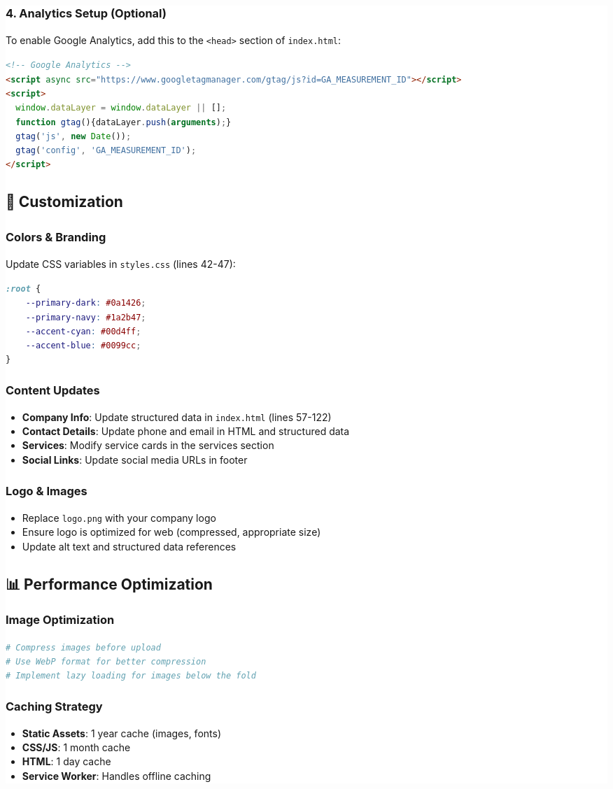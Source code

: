 ### 4. Analytics Setup (Optional)
To enable Google Analytics, add this to the `<head>` section of `index.html`:

```html
<!-- Google Analytics -->
<script async src="https://www.googletagmanager.com/gtag/js?id=GA_MEASUREMENT_ID"></script>
<script>
  window.dataLayer = window.dataLayer || [];
  function gtag(){dataLayer.push(arguments);}
  gtag('js', new Date());
  gtag('config', 'GA_MEASUREMENT_ID');
</script>
```

## 🔧 Customization

### Colors & Branding
Update CSS variables in `styles.css` (lines 42-47):
```css
:root {
    --primary-dark: #0a1426;
    --primary-navy: #1a2b47;
    --accent-cyan: #00d4ff;
    --accent-blue: #0099cc;
}
```

### Content Updates
- **Company Info**: Update structured data in `index.html` (lines 57-122)
- **Contact Details**: Update phone and email in HTML and structured data
- **Services**: Modify service cards in the services section
- **Social Links**: Update social media URLs in footer

### Logo & Images
- Replace `logo.png` with your company logo
- Ensure logo is optimized for web (compressed, appropriate size)
- Update alt text and structured data references

## 📊 Performance Optimization

### Image Optimization
```bash
# Compress images before upload
# Use WebP format for better compression
# Implement lazy loading for images below the fold
```

### Caching Strategy
- **Static Assets**: 1 year cache (images, fonts)
- **CSS/JS**: 1 month cache
- **HTML**: 1 day cache
- **Service Worker**: Handles offline caching
